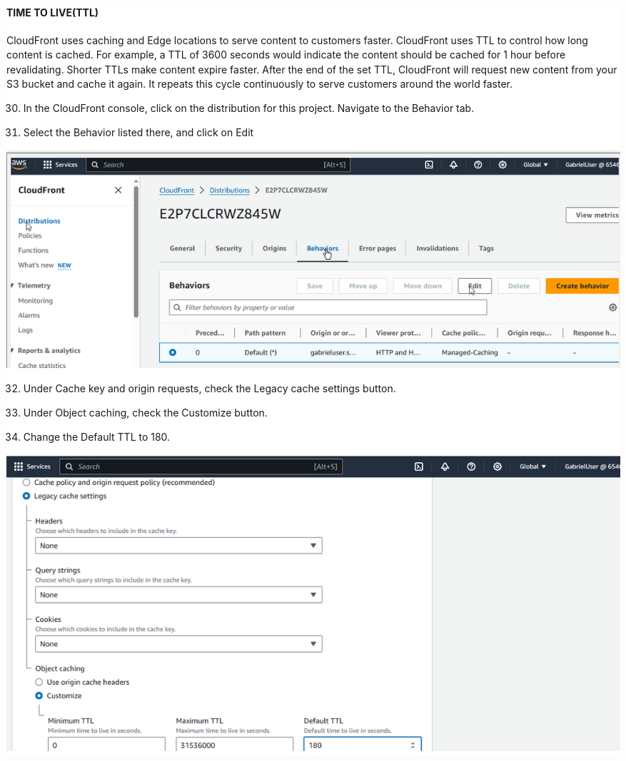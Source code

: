 #### TIME TO LIVE(TTL)
CloudFront uses caching and Edge locations to serve content to
customers faster. CloudFront uses TTL to control how long content is
cached. For example, a TTL of 3600 seconds would indicate the
content should be cached for 1 hour before revalidating. Shorter TTLs
make content expire faster. After the end of the set TTL, CloudFront
will request new content from your S3 bucket and cache it again. It
repeats this cycle continuously to serve customers around the world
faster.

30. In the CloudFront console, click on the distribution for this project.
Navigate to the Behavior tab.


31. Select the Behavior listed there, and click on Edit

 ![alt text](image-31.png)

32. Under Cache key and origin requests, check the Legacy cache
settings button.

33. Under Object caching, check the Customize button.
34. Change the Default TTL to 180.

 ![alt text](image-32.png)
